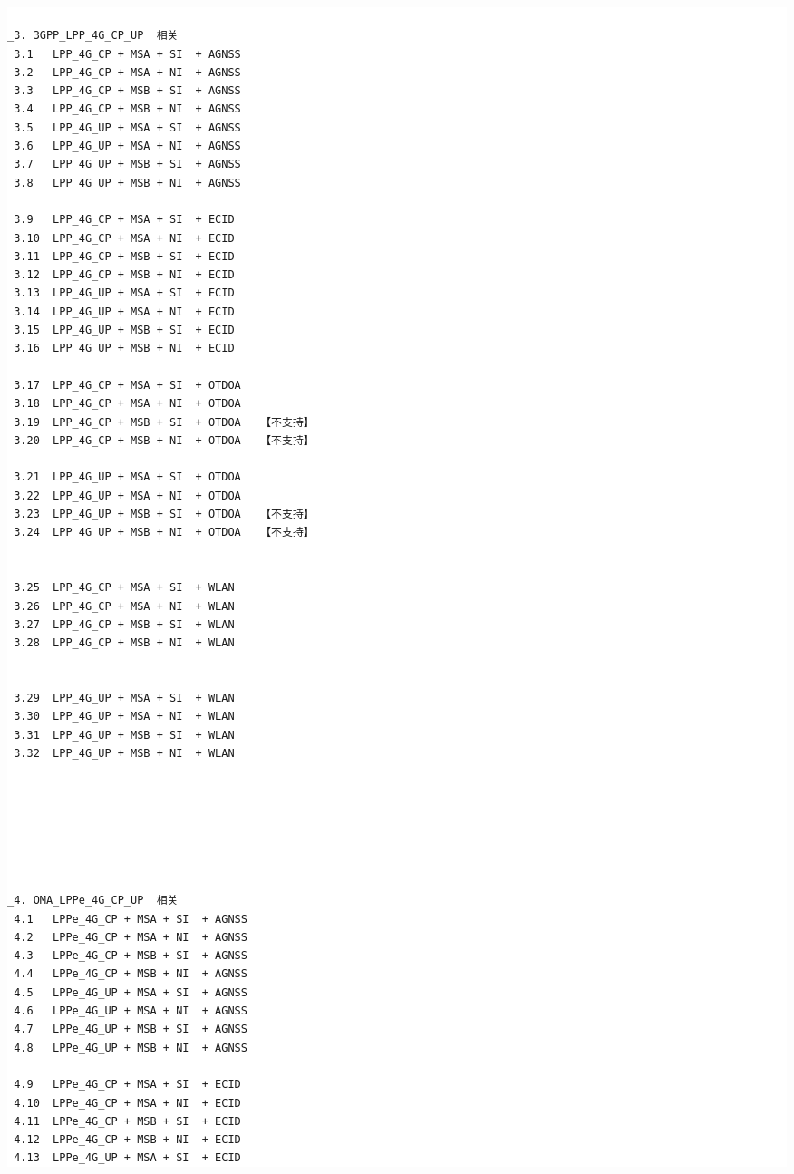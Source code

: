 ```

_3. 3GPP_LPP_4G_CP_UP  相关
 3.1   LPP_4G_CP + MSA + SI  + AGNSS  
 3.2   LPP_4G_CP + MSA + NI  + AGNSS     
 3.3   LPP_4G_CP + MSB + SI  + AGNSS  
 3.4   LPP_4G_CP + MSB + NI  + AGNSS  
 3.5   LPP_4G_UP + MSA + SI  + AGNSS  
 3.6   LPP_4G_UP + MSA + NI  + AGNSS  
 3.7   LPP_4G_UP + MSB + SI  + AGNSS  
 3.8   LPP_4G_UP + MSB + NI  + AGNSS  

 3.9   LPP_4G_CP + MSA + SI  + ECID       
 3.10  LPP_4G_CP + MSA + NI  + ECID      
 3.11  LPP_4G_CP + MSB + SI  + ECID  
 3.12  LPP_4G_CP + MSB + NI  + ECID  
 3.13  LPP_4G_UP + MSA + SI  + ECID  
 3.14  LPP_4G_UP + MSA + NI  + ECID  
 3.15  LPP_4G_UP + MSB + SI  + ECID  
 3.16  LPP_4G_UP + MSB + NI  + ECID  

 3.17  LPP_4G_CP + MSA + SI  + OTDOA
 3.18  LPP_4G_CP + MSA + NI  + OTDOA
 3.19  LPP_4G_CP + MSB + SI  + OTDOA   【不支持】
 3.20  LPP_4G_CP + MSB + NI  + OTDOA   【不支持】

 3.21  LPP_4G_UP + MSA + SI  + OTDOA  
 3.22  LPP_4G_UP + MSA + NI  + OTDOA  
 3.23  LPP_4G_UP + MSB + SI  + OTDOA   【不支持】
 3.24  LPP_4G_UP + MSB + NI  + OTDOA   【不支持】


 3.25  LPP_4G_CP + MSA + SI  + WLAN
 3.26  LPP_4G_CP + MSA + NI  + WLAN
 3.27  LPP_4G_CP + MSB + SI  + WLAN   
 3.28  LPP_4G_CP + MSB + NI  + WLAN   


 3.29  LPP_4G_UP + MSA + SI  + WLAN
 3.30  LPP_4G_UP + MSA + NI  + WLAN
 3.31  LPP_4G_UP + MSB + SI  + WLAN   
 3.32  LPP_4G_UP + MSB + NI  + WLAN   







_4. OMA_LPPe_4G_CP_UP  相关
 4.1   LPPe_4G_CP + MSA + SI  + AGNSS  
 4.2   LPPe_4G_CP + MSA + NI  + AGNSS     
 4.3   LPPe_4G_CP + MSB + SI  + AGNSS  
 4.4   LPPe_4G_CP + MSB + NI  + AGNSS  
 4.5   LPPe_4G_UP + MSA + SI  + AGNSS  
 4.6   LPPe_4G_UP + MSA + NI  + AGNSS  
 4.7   LPPe_4G_UP + MSB + SI  + AGNSS  
 4.8   LPPe_4G_UP + MSB + NI  + AGNSS  
 
 4.9   LPPe_4G_CP + MSA + SI  + ECID       
 4.10  LPPe_4G_CP + MSA + NI  + ECID      
 4.11  LPPe_4G_CP + MSB + SI  + ECID  
 4.12  LPPe_4G_CP + MSB + NI  + ECID  
 4.13  LPPe_4G_UP + MSA + SI  + ECID  
```
